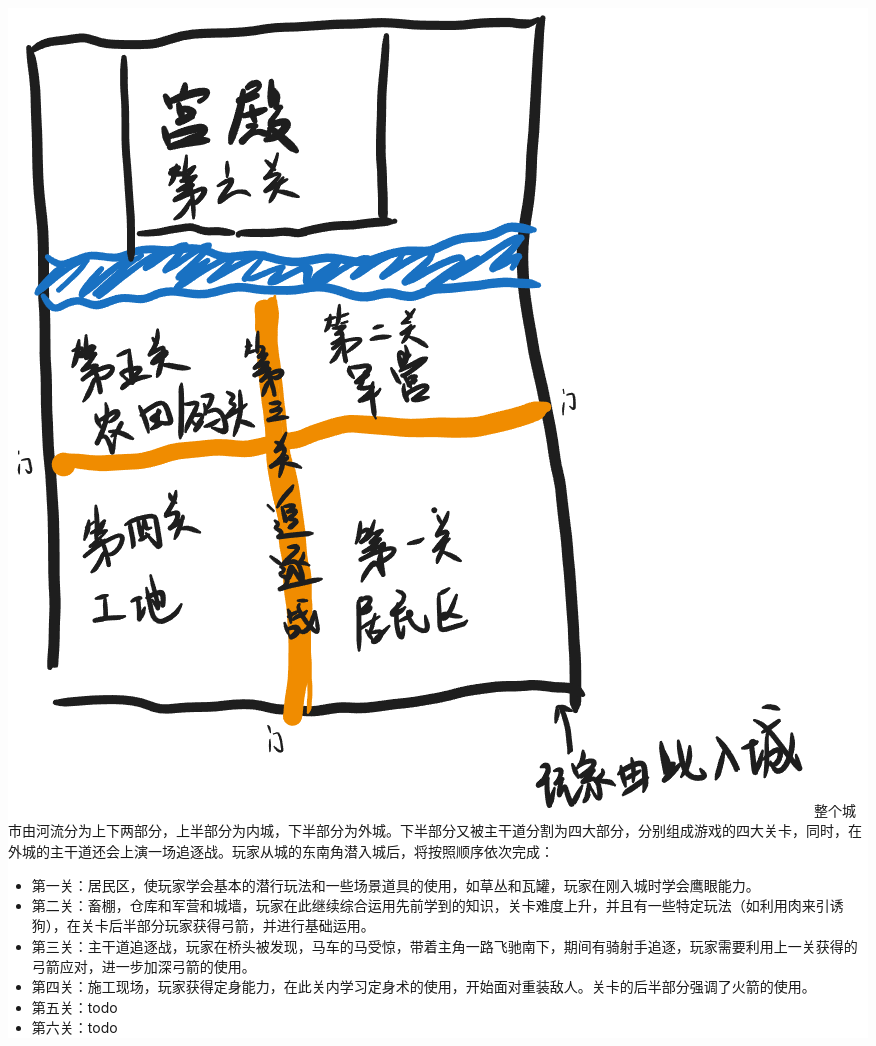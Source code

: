 ![](../assets/images/Pasted%20image%2020250722115654.png)
整个城市由河流分为上下两部分，上半部分为内城，下半部分为外城。下半部分又被主干道分割为四大部分，分别组成游戏的四大关卡，同时，在外城的主干道还会上演一场追逐战。玩家从城的东南角潜入城后，将按照顺序依次完成：

* 第一关：居民区，使玩家学会基本的潜行玩法和一些场景道具的使用，如草丛和瓦罐，玩家在刚入城时学会鹰眼能力。
* 第二关：畜棚，仓库和军营和城墙，玩家在此继续综合运用先前学到的知识，关卡难度上升，并且有一些特定玩法（如利用肉来引诱狗），在关卡后半部分玩家获得弓箭，并进行基础运用。
* 第三关：主干道追逐战，玩家在桥头被发现，马车的马受惊，带着主角一路飞驰南下，期间有骑射手追逐，玩家需要利用上一关获得的弓箭应对，进一步加深弓箭的使用。
* 第四关：施工现场，玩家获得定身能力，在此关内学习定身术的使用，开始面对重装敌人。关卡的后半部分强调了火箭的使用。
* 第五关：todo
* 第六关：todo
